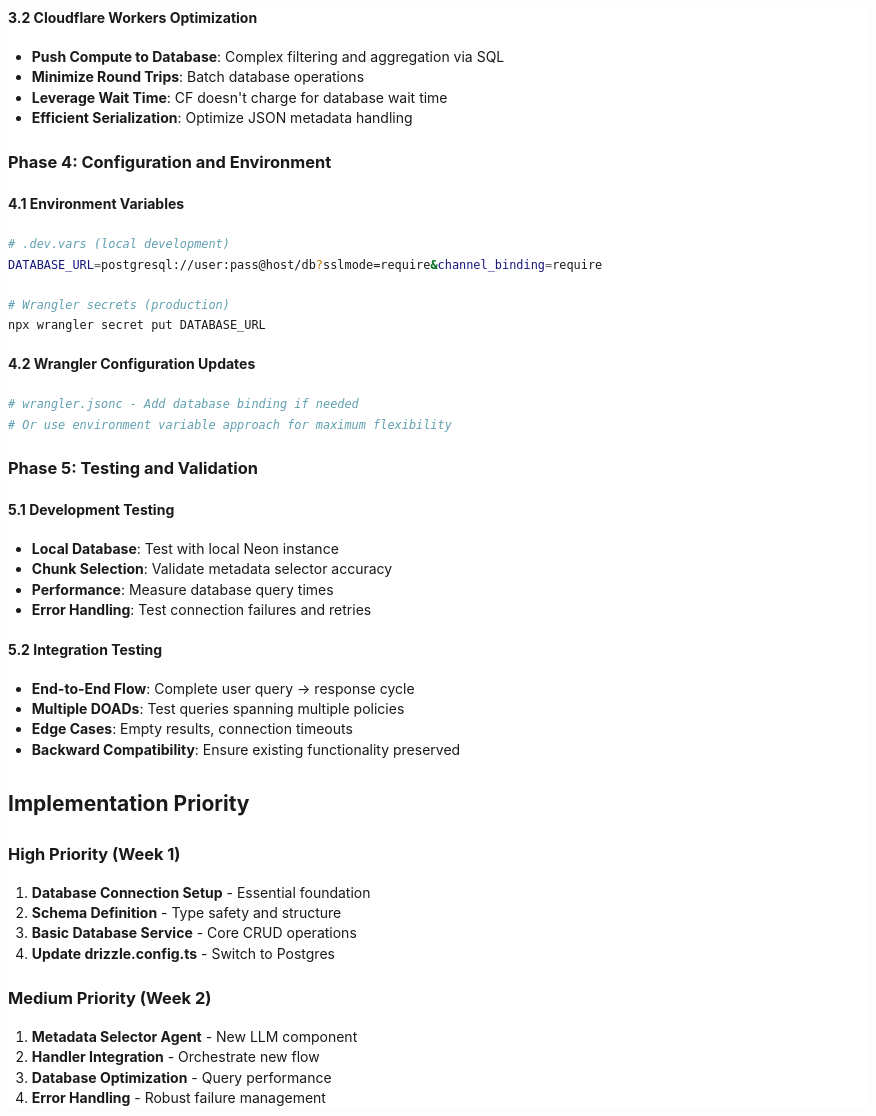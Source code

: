 #### 3.2 Cloudflare Workers Optimization
- **Push Compute to Database**: Complex filtering and aggregation via SQL
- **Minimize Round Trips**: Batch database operations
- **Leverage Wait Time**: CF doesn't charge for database wait time
- **Efficient Serialization**: Optimize JSON metadata handling

### Phase 4: Configuration and Environment

#### 4.1 Environment Variables
```bash
# .dev.vars (local development)
DATABASE_URL=postgresql://user:pass@host/db?sslmode=require&channel_binding=require

# Wrangler secrets (production)
npx wrangler secret put DATABASE_URL
```

#### 4.2 Wrangler Configuration Updates
```toml
# wrangler.jsonc - Add database binding if needed
# Or use environment variable approach for maximum flexibility
```

### Phase 5: Testing and Validation

#### 5.1 Development Testing
- **Local Database**: Test with local Neon instance
- **Chunk Selection**: Validate metadata selector accuracy
- **Performance**: Measure database query times
- **Error Handling**: Test connection failures and retries

#### 5.2 Integration Testing
- **End-to-End Flow**: Complete user query → response cycle
- **Multiple DOADs**: Test queries spanning multiple policies
- **Edge Cases**: Empty results, connection timeouts
- **Backward Compatibility**: Ensure existing functionality preserved

## Implementation Priority

### High Priority (Week 1)
1. **Database Connection Setup** - Essential foundation
2. **Schema Definition** - Type safety and structure
3. **Basic Database Service** - Core CRUD operations
4. **Update drizzle.config.ts** - Switch to Postgres

### Medium Priority (Week 2)  
1. **Metadata Selector Agent** - New LLM component
2. **Handler Integration** - Orchestrate new flow
3. **Database Optimization** - Query performance
4. **Error Handling** - Robust failure management
